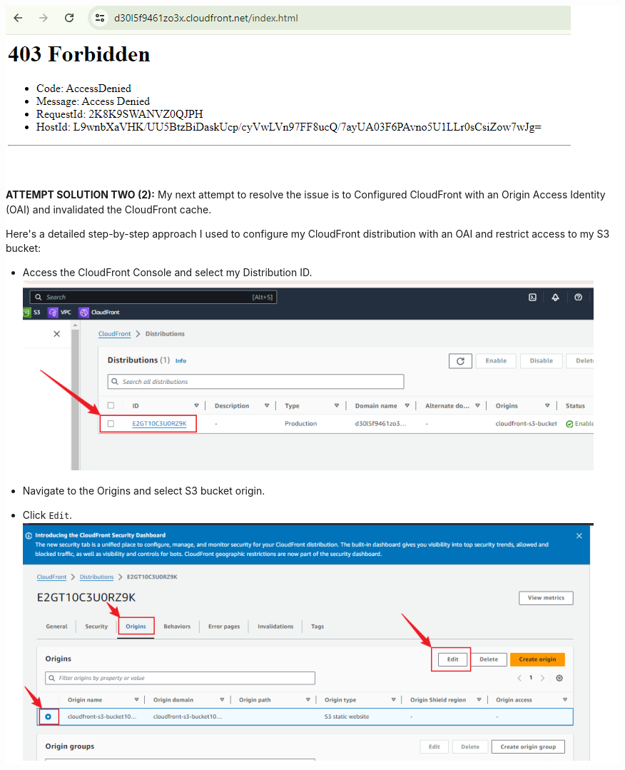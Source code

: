 ![](./img/Task5-Verify-Access/issue/attempt-sol1/6.denial-still-persist.png)

**ATTEMPT SOLUTION TWO (2):** My next attempt to resolve the issue is to Configured CloudFront with an Origin Access Identity (OAI) and invalidated the CloudFront cache.

Here's a detailed step-by-step approach I used to configure my CloudFront distribution with an OAI and restrict access to my S3 bucket:
- Access the CloudFront Console and select my Distribution ID.
![](./img/Task5-Verify-Access/issue/attempt-sol2/1.go-to-distribution.png)

- Navigate to the Origins and select S3 bucket origin.
- Click `Edit`.
![](./img/Task5-Verify-Access/issue/attempt-sol2/2.edit-origin.png)
